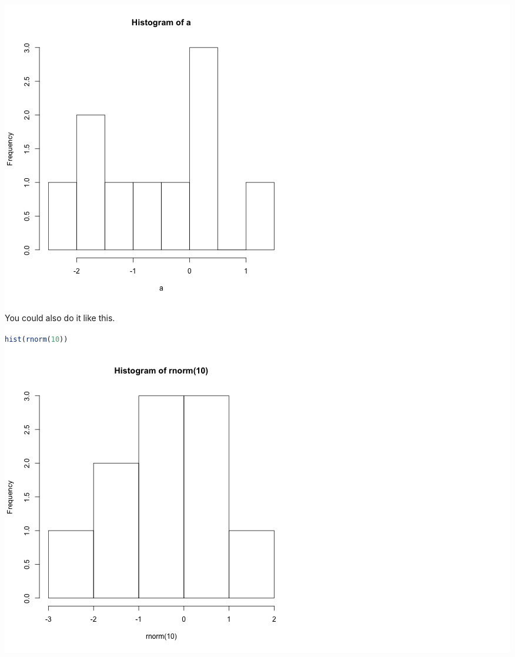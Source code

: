 ![plot of chunk unnamed-chunk-14](figure/unnamed-chunk-14.png) 


You could also do it like this.

```r
hist(rnorm(10))
```

![plot of chunk unnamed-chunk-15](figure/unnamed-chunk-15.png) 
